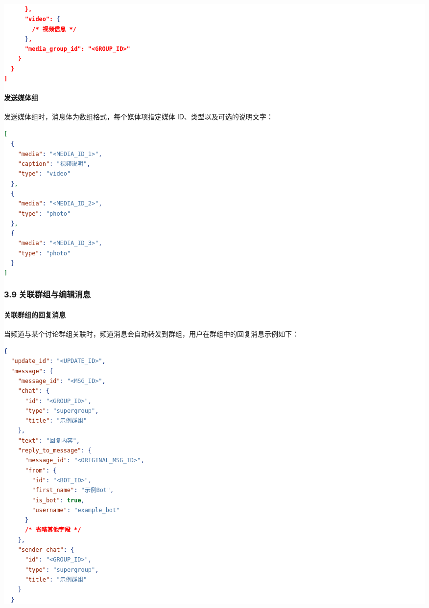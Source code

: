 ```json
      },
      "video": {
        /* 视频信息 */
      },
      "media_group_id": "<GROUP_ID>"
    }
  }
]
```

#### 发送媒体组

发送媒体组时，消息体为数组格式，每个媒体项指定媒体 ID、类型以及可选的说明文字：

```json
[
  {
    "media": "<MEDIA_ID_1>",
    "caption": "视频说明",
    "type": "video"
  },
  {
    "media": "<MEDIA_ID_2>",
    "type": "photo"
  },
  {
    "media": "<MEDIA_ID_3>",
    "type": "photo"
  }
]
```

### 3.9 关联群组与编辑消息

#### 关联群组的回复消息

当频道与某个讨论群组关联时，频道消息会自动转发到群组，用户在群组中的回复消息示例如下：

```json
{
  "update_id": "<UPDATE_ID>",
  "message": {
    "message_id": "<MSG_ID>",
    "chat": {
      "id": "<GROUP_ID>",
      "type": "supergroup",
      "title": "示例群组"
    },
    "text": "回复内容",
    "reply_to_message": {
      "message_id": "<ORIGINAL_MSG_ID>",
      "from": {
        "id": "<BOT_ID>",
        "first_name": "示例Bot",
        "is_bot": true,
        "username": "example_bot"
      }
      /* 省略其他字段 */
    },
    "sender_chat": {
      "id": "<GROUP_ID>",
      "type": "supergroup",
      "title": "示例群组"
    }
  }
```